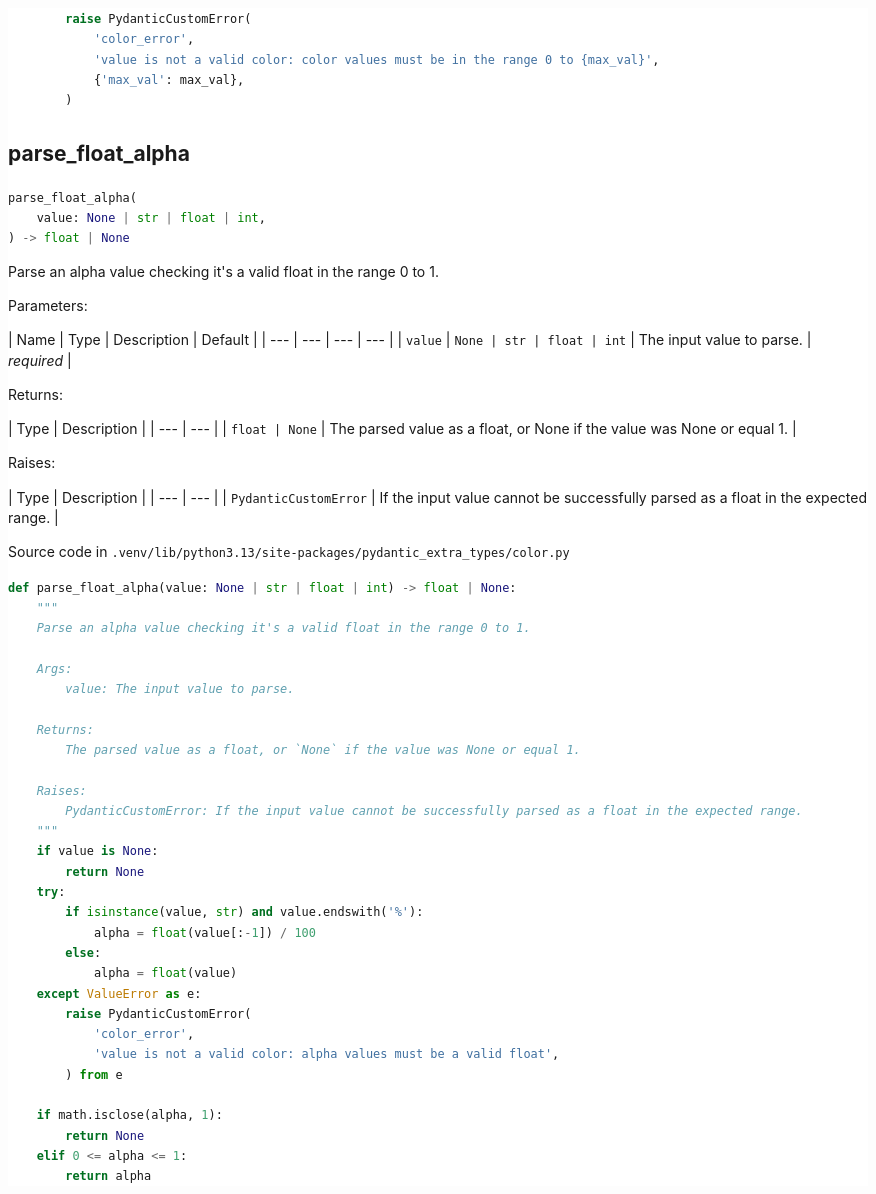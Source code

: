 ```python
        raise PydanticCustomError(
            'color_error',
            'value is not a valid color: color values must be in the range 0 to {max_val}',
            {'max_val': max_val},
        )

```

## parse_float_alpha

```python
parse_float_alpha(
    value: None | str | float | int,
) -> float | None

```

Parse an alpha value checking it's a valid float in the range 0 to 1.

Parameters:

| Name | Type | Description | Default | | --- | --- | --- | --- | | `value` | `None | str | float | int` | The input value to parse. | *required* |

Returns:

| Type | Description | | --- | --- | | `float | None` | The parsed value as a float, or None if the value was None or equal 1. |

Raises:

| Type | Description | | --- | --- | | `PydanticCustomError` | If the input value cannot be successfully parsed as a float in the expected range. |

Source code in `.venv/lib/python3.13/site-packages/pydantic_extra_types/color.py`

```python
def parse_float_alpha(value: None | str | float | int) -> float | None:
    """
    Parse an alpha value checking it's a valid float in the range 0 to 1.

    Args:
        value: The input value to parse.

    Returns:
        The parsed value as a float, or `None` if the value was None or equal 1.

    Raises:
        PydanticCustomError: If the input value cannot be successfully parsed as a float in the expected range.
    """
    if value is None:
        return None
    try:
        if isinstance(value, str) and value.endswith('%'):
            alpha = float(value[:-1]) / 100
        else:
            alpha = float(value)
    except ValueError as e:
        raise PydanticCustomError(
            'color_error',
            'value is not a valid color: alpha values must be a valid float',
        ) from e

    if math.isclose(alpha, 1):
        return None
    elif 0 <= alpha <= 1:
        return alpha
```
